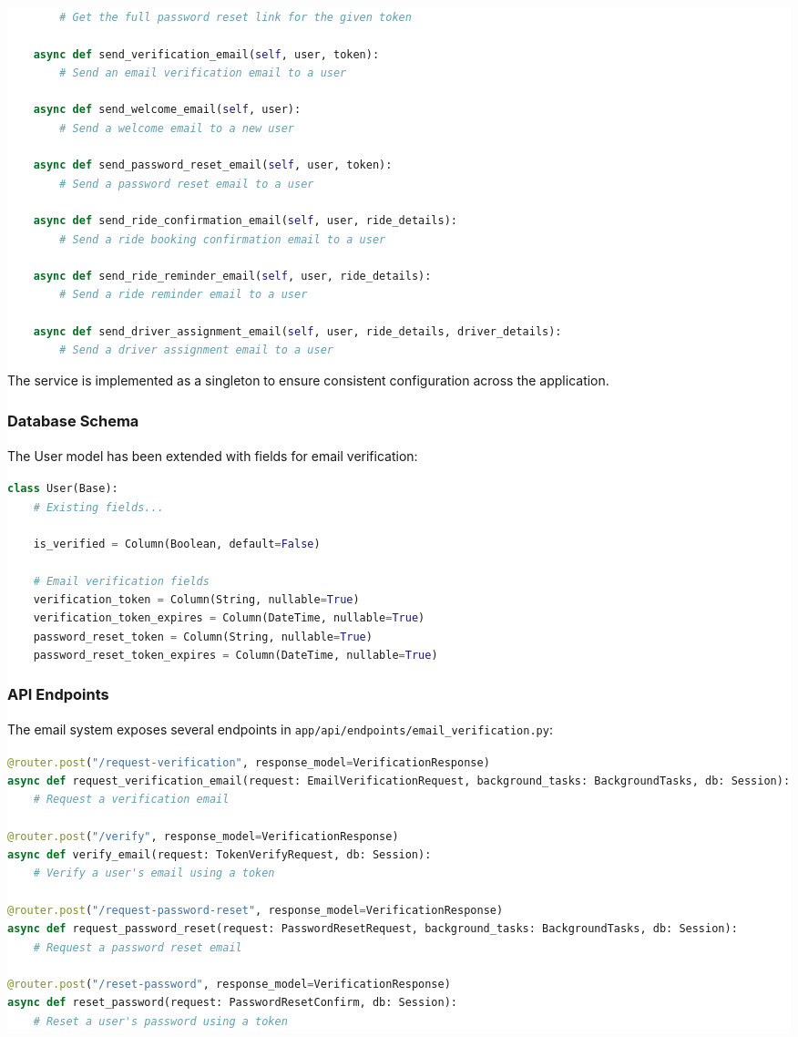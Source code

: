 ```python
        # Get the full password reset link for the given token

    async def send_verification_email(self, user, token):
        # Send an email verification email to a user

    async def send_welcome_email(self, user):
        # Send a welcome email to a new user

    async def send_password_reset_email(self, user, token):
        # Send a password reset email to a user

    async def send_ride_confirmation_email(self, user, ride_details):
        # Send a ride booking confirmation email to a user

    async def send_ride_reminder_email(self, user, ride_details):
        # Send a ride reminder email to a user

    async def send_driver_assignment_email(self, user, ride_details, driver_details):
        # Send a driver assignment email to a user
```

The service is implemented as a singleton to ensure consistent configuration across the application.

### Database Schema

The User model has been extended with fields for email verification:

```python
class User(Base):
    # Existing fields...

    is_verified = Column(Boolean, default=False)

    # Email verification fields
    verification_token = Column(String, nullable=True)
    verification_token_expires = Column(DateTime, nullable=True)
    password_reset_token = Column(String, nullable=True)
    password_reset_token_expires = Column(DateTime, nullable=True)
```

### API Endpoints

The email system exposes several endpoints in `app/api/endpoints/email_verification.py`:

```python
@router.post("/request-verification", response_model=VerificationResponse)
async def request_verification_email(request: EmailVerificationRequest, background_tasks: BackgroundTasks, db: Session):
    # Request a verification email

@router.post("/verify", response_model=VerificationResponse)
async def verify_email(request: TokenVerifyRequest, db: Session):
    # Verify a user's email using a token

@router.post("/request-password-reset", response_model=VerificationResponse)
async def request_password_reset(request: PasswordResetRequest, background_tasks: BackgroundTasks, db: Session):
    # Request a password reset email

@router.post("/reset-password", response_model=VerificationResponse)
async def reset_password(request: PasswordResetConfirm, db: Session):
    # Reset a user's password using a token
```
